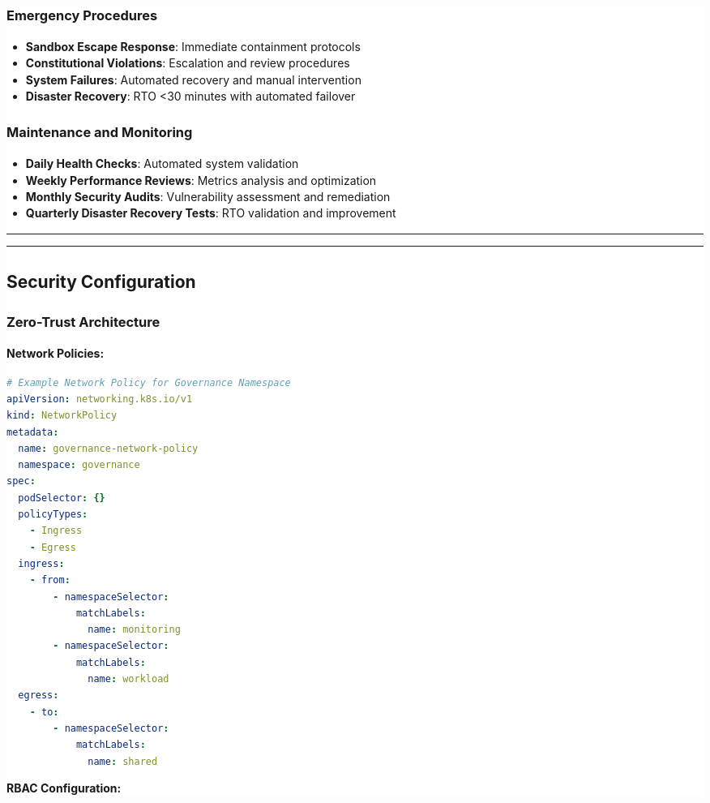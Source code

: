 ### Emergency Procedures

- **Sandbox Escape Response**: Immediate containment protocols
- **Constitutional Violations**: Escalation and review procedures
- **System Failures**: Automated recovery and manual intervention
- **Disaster Recovery**: RTO <30 minutes with automated failover

### Maintenance and Monitoring

- **Daily Health Checks**: Automated system validation
- **Weekly Performance Reviews**: Metrics analysis and optimization
- **Monthly Security Audits**: Vulnerability assessment and remediation
- **Quarterly Disaster Recovery Tests**: RTO validation and improvement

---

---

## Security Configuration

### Zero-Trust Architecture

**Network Policies:**

```yaml
# Example Network Policy for Governance Namespace
apiVersion: networking.k8s.io/v1
kind: NetworkPolicy
metadata:
  name: governance-network-policy
  namespace: governance
spec:
  podSelector: {}
  policyTypes:
    - Ingress
    - Egress
  ingress:
    - from:
        - namespaceSelector:
            matchLabels:
              name: monitoring
        - namespaceSelector:
            matchLabels:
              name: workload
  egress:
    - to:
        - namespaceSelector:
            matchLabels:
              name: shared
```

**RBAC Configuration:**
